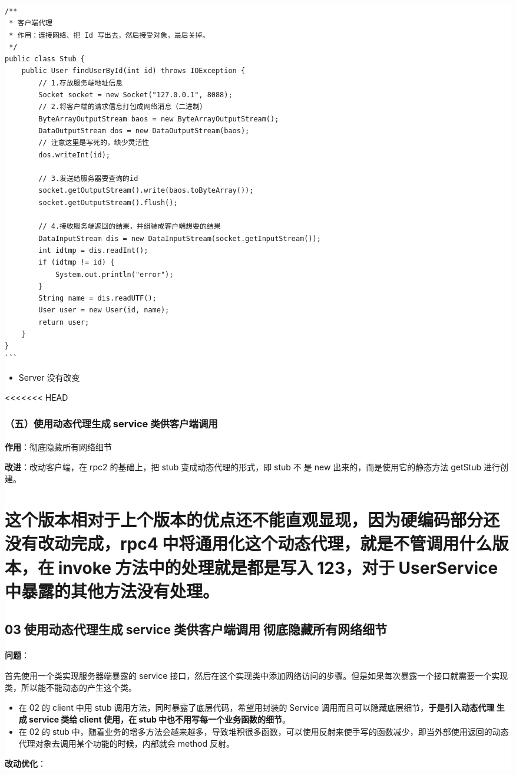     /**
     * 客户端代理
     * 作用：连接网络、把 Id 写出去，然后接受对象，最后关掉。
     */
    public class Stub {
        public User findUserById(int id) throws IOException {
            // 1.存放服务端地址信息
            Socket socket = new Socket("127.0.0.1", 8088);
            // 2.将客户端的请求信息打包成网络消息（二进制）
            ByteArrayOutputStream baos = new ByteArrayOutputStream();
            DataOutputStream dos = new DataOutputStream(baos);
            // 注意这里是写死的，缺少灵活性
            dos.writeInt(id);
    
            // 3.发送给服务器要查询的id
            socket.getOutputStream().write(baos.toByteArray());
            socket.getOutputStream().flush();
    
            // 4.接收服务端返回的结果，并组装成客户端想要的结果
            DataInputStream dis = new DataInputStream(socket.getInputStream());
            int idtmp = dis.readInt();
            if (idtmp != id) {
                System.out.println("error");
            }
            String name = dis.readUTF();
            User user = new User(id, name);
            return user;
        }
    }
    ```

- Server 没有改变

<<<<<<< HEAD
### （五）使用动态代理生成 service 类供客户端调用

**作用**：彻底隐藏所有网络细节

**改进**：改动客户端，在 rpc2 的基础上，把 stub 变成动态代理的形式，即 stub 不 是 new 出来的，而是使用它的静态方法 getStub 进行创建。

这个版本相对于上个版本的优点还不能直观显现，因为硬编码部分还没有改动完成，rpc4 中将通用化这个动态代理，就是不管调用什么版本，在 invoke 方法中的处理就是都是写入 123，对于 UserService 中暴露的其他方法没有处理。
=======
## 03 使用动态代理生成 service 类供客户端调用 彻底隐藏所有网络细节

**问题**：

首先使用一个类实现服务器端暴露的 service 接口，然后在这个实现类中添加网络访问的步骤。但是如果每次暴露一个接口就需要一个实现类，所以能不能动态的产生这个类。

- 在 02 的 client 中用 stub 调用方法，同时暴露了底层代码，希望用封装的 Service 调用而且可以隐藏底层细节，**于是引入动态代理 生成 service 类给 client 使用，在 stub 中也不用写每一个业务函数的细节**。
- 在 02 的 stub 中，随着业务的增多方法会越来越多，导致堆积很多函数，可以使用反射来使手写的函数减少，即当外部使用返回的动态代理对象去调用某个功能的时候，内部就会 method 反射。

**改动优化**：
